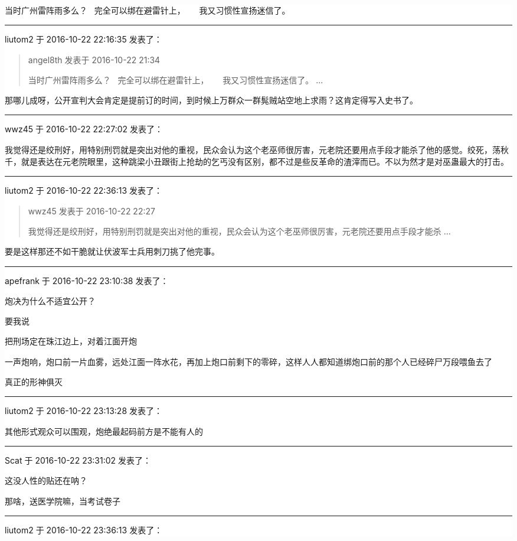 当时广州雷阵雨多么？   完全可以绑在避雷针上，      我又习惯性宣扬迷信了。

---------

liutom2 于 2016-10-22 22:16:35 发表了：

> angel8th 发表于 2016-10-22 21:34
> 
> 当时广州雷阵雨多么？   完全可以绑在避雷针上，      我又习惯性宣扬迷信了。 ...



那哪儿成呀，公开宣判大会肯定是提前订的时间，到时候上万群众一群髨贼站空地上求雨？这肯定得写入史书了。

---------

wwz45 于 2016-10-22 22:27:02 发表了：

我觉得还是绞刑好，用特别刑罚就是突出对他的重视，民众会认为这个老巫师很厉害，元老院还要用点手段才能杀了他的感觉。绞死，荡秋千，就是表达在元老院眼里，这种跳梁小丑跟街上抢劫的乞丐没有区别，都不过是些反革命的渣滓而已。不以为然才是对巫蛊最大的打击。

---------

liutom2 于 2016-10-22 22:36:13 发表了：

> wwz45 发表于 2016-10-22 22:27
> 
> 我觉得还是绞刑好，用特别刑罚就是突出对他的重视，民众会认为这个老巫师很厉害，元老院还要用点手段才能杀 ...



要是这样那还不如干脆就让伏波军士兵用刺刀挑了他完事。

---------

apefrank 于 2016-10-22 23:10:38 发表了：

炮决为什么不适宜公开？

要我说

把刑场定在珠江边上，对着江面开炮

一声炮响，炮口前一片血雾，远处江面一阵水花，再加上炮口前剩下的零碎，这样人人都知道绑炮口前的那个人已经碎尸万段喂鱼去了

真正的形神俱灭

---------

liutom2 于 2016-10-22 23:13:28 发表了：

其他形式观众可以围观，炮绝最起码前方是不能有人的

---------

Scat 于 2016-10-22 23:31:02 发表了：

这没人性的贴还在呐？

那啥，送医学院嘛，当考试卷子

---------

liutom2 于 2016-10-22 23:36:13 发表了：
